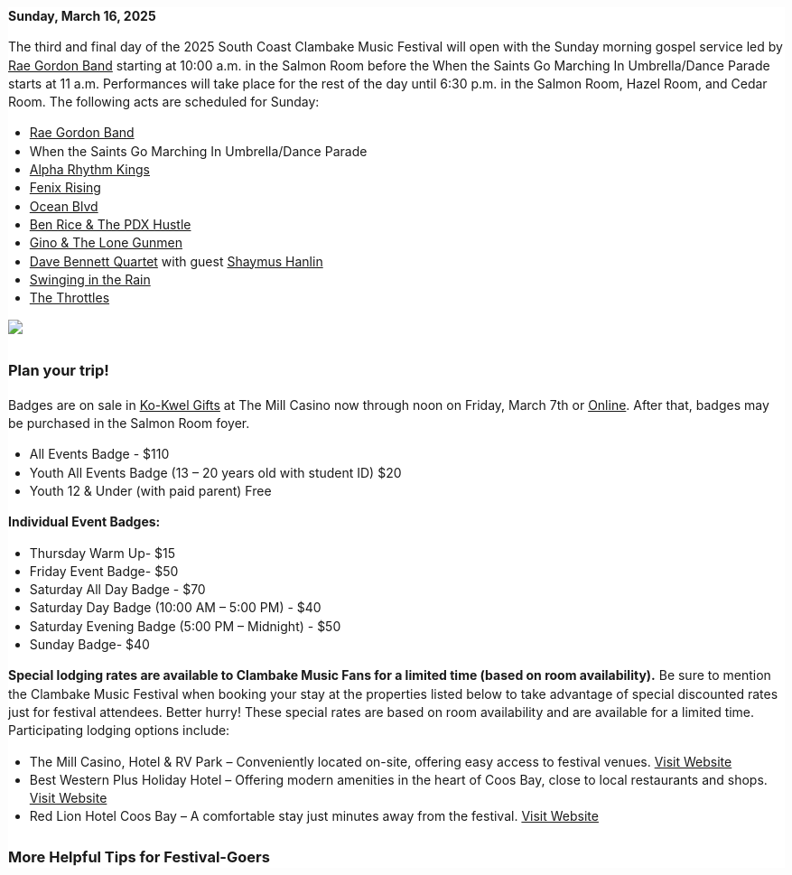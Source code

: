 **Sunday, March 16, 2025**

The third and final day of the 2025 South Coast Clambake Music Festival will open with the Sunday morning gospel service led by [Rae Gordon Band](https://www.facebook.com/raegordonband) starting at 10:00 a.m. in the Salmon Room before the When the Saints Go Marching In Umbrella/Dance Parade starts at 11 a.m. Performances will take place for the rest of the day until 6:30 p.m. in the Salmon Room, Hazel Room, and Cedar Room. The following acts are scheduled for Sunday:

* [Rae Gordon Band](https://www.facebook.com/raegordonband)
* When the Saints Go Marching In Umbrella/Dance Parade
* [Alpha Rhythm Kings](https://clambakemusic.com/?page_id=3782)
* [Fenix Rising](https://fenixrisingband.com/)
* [Ocean Blvd](https://clambakemusic.com/?page_id=4367)
* [Ben Rice & The PDX Hustle](https://benricehustle.com/home)
* [Gino & The Lone Gunmen](https://clambakemusic.com/?page_id=3449)
* [Dave Bennett Quartet](https://clambakemusic.com/?page_id=2250) with guest [Shaymus Hanlin](https://clambakemusic.com/?page_id=4055)
* [Swinging in the Rain](https://clambakemusic.com/swingin-in-the-rain)
* [The Throttles](https://clambakemusic.com/?page_id=4091)

![](/img/clambake-music-festival-2025-schedule.jpg)

### Plan your trip!

Badges are on sale in [Ko-Kwel Gifts](https://www.kokwelresorts.com/coos-bay/) at The Mill Casino now through noon on Friday, March 7th or [Online](https://www.eventbrite.com/e/south-coast-clambake-music-festival-tickets-1042461278747). After that, badges may be purchased in the Salmon Room foyer.

* All Events Badge - $110
* Youth All Events Badge (13 – 20 years old with student ID) $20
* Youth 12 & Under (with paid parent) Free

**Individual Event Badges:**

* Thursday Warm Up- $15
* Friday Event Badge- $50
* Saturday All Day Badge - $70
* Saturday Day Badge (10:00 AM – 5:00 PM) - $40
* Saturday Evening Badge (5:00 PM – Midnight) - $50
* Sunday Badge- $40

**Special lodging rates are available to Clambake Music Fans for a limited time (based on room availability).** Be sure to mention the Clambake Music Festival when booking your stay at the properties listed below to take advantage of special discounted rates just for festival attendees. Better hurry! These special rates are based on room availability and are available for a limited time. Participating lodging options include:

* The Mill Casino, Hotel & RV Park – Conveniently located on-site, offering easy access to festival venues. [Visit Website](http://themillcasino.com)
* Best Western Plus Holiday Hotel – Offering modern amenities in the heart of Coos Bay, close to local restaurants and shops. [Visit Website](http://book.bestwestern.com)
* Red Lion Hotel Coos Bay – A comfortable stay just minutes away from the festival. [Visit Website](http://coosbay.redlion.com/)

### More Helpful Tips for Festival-Goers
